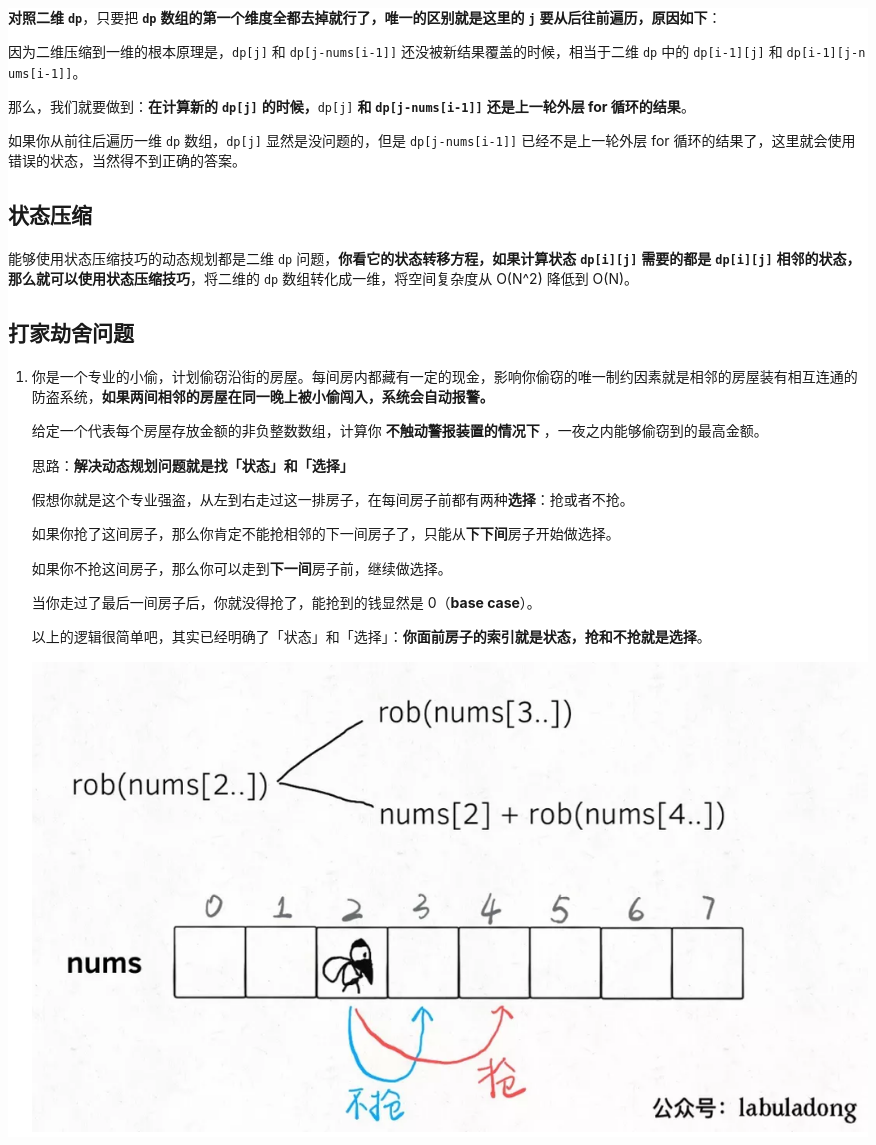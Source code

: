    **对照二维** **`dp`**，只要把 **`dp`** **数组的第一个维度全都去掉就行了，唯一的区别就是这里的** **`j`** **要从后往前遍历，原因如下**：

   因为二维压缩到一维的根本原理是，`dp[j]` 和 `dp[j-nums[i-1]]` 还没被新结果覆盖的时候，相当于二维 `dp` 中的 `dp[i-1][j]` 和 `dp[i-1][j-nums[i-1]]`。

   那么，我们就要做到：**在计算新的** **`dp[j]`** **的时候，**`dp[j]` **和** **`dp[j-nums[i-1]]`** **还是上一轮外层 for 循环的结果**。

   如果你从前往后遍历一维 `dp` 数组，`dp[j]` 显然是没问题的，但是 `dp[j-nums[i-1]]` 已经不是上一轮外层 for 循环的结果了，这里就会使用错误的状态，当然得不到正确的答案。

## 状态压缩

能够使用状态压缩技巧的动态规划都是二维 `dp` 问题，**你看它的状态转移方程，如果计算状态** **`dp[i][j]`** **需要的都是** **`dp[i][j]`** **相邻的状态，那么就可以使用状态压缩技巧**，将二维的 `dp` 数组转化成一维，将空间复杂度从 O(N^2) 降低到 O(N)。

## 打家劫舍问题

1. 你是一个专业的小偷，计划偷窃沿街的房屋。每间房内都藏有一定的现金，影响你偷窃的唯一制约因素就是相邻的房屋装有相互连通的防盗系统，**如果两间相邻的房屋在同一晚上被小偷闯入，系统会自动报警。**

   给定一个代表每个房屋存放金额的非负整数数组，计算你 **不触动警报装置的情况下** ，一夜之内能够偷窃到的最高金额。

   思路：**解决动态规划问题就是找「状态」和「选择」**

   假想你就是这个专业强盗，从左到右走过这一排房子，在每间房子前都有两种**选择**：抢或者不抢。

   如果你抢了这间房子，那么你肯定不能抢相邻的下一间房子了，只能从**下下间**房子开始做选择。

   如果你不抢这间房子，那么你可以走到**下一间**房子前，继续做选择。

   当你走过了最后一间房子后，你就没得抢了，能抢到的钱显然是 0（**base case**）。

   以上的逻辑很简单吧，其实已经明确了「状态」和「选择」：**你面前房子的索引就是状态，抢和不抢就是选择**。

   ![Image](pic\002.jpg)
